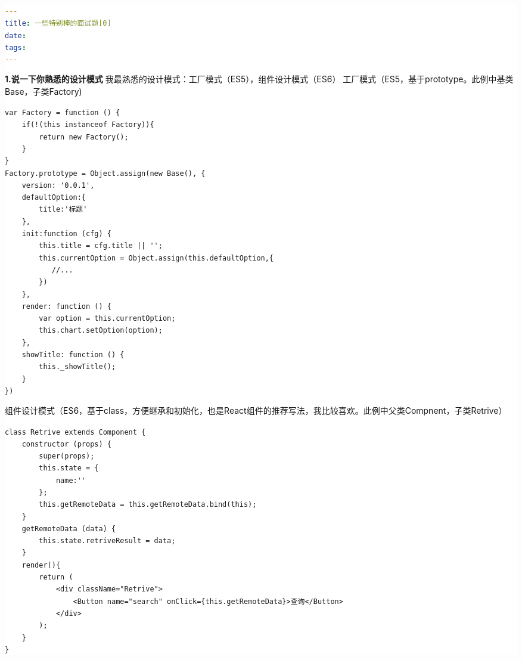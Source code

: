 ```yaml
---
title: 一些特别棒的面试题[0]
date: 
tags: 
---
```


**1.说一下你熟悉的设计模式**
我最熟悉的设计模式：工厂模式（ES5），组件设计模式（ES6）
工厂模式（ES5，基于prototype。此例中基类Base，子类Factory)
```
var Factory = function () {
    if(!(this instanceof Factory)){
        return new Factory();
    }
}
Factory.prototype = Object.assign(new Base(), {
    version: '0.0.1',
    defaultOption:{
        title:'标题'
    },
    init:function (cfg) {
        this.title = cfg.title || '';
        this.currentOption = Object.assign(this.defaultOption,{
           //...
        })
    },
    render: function () {
        var option = this.currentOption;
        this.chart.setOption(option);
    },
    showTitle: function () {
        this._showTitle();
    }
})
```
组件设计模式（ES6，基于class，方便继承和初始化，也是React组件的推荐写法，我比较喜欢。此例中父类Compnent，子类Retrive）
```
class Retrive extends Component {
    constructor (props) {
        super(props);
        this.state = {
            name:''
        };
        this.getRemoteData = this.getRemoteData.bind(this);
    }
    getRemoteData (data) {
        this.state.retriveResult = data;
    }
    render(){
        return (
            <div className="Retrive">
                <Button name="search" onClick={this.getRemoteData}>查询</Button>
            </div>
        );
    }
}
```
